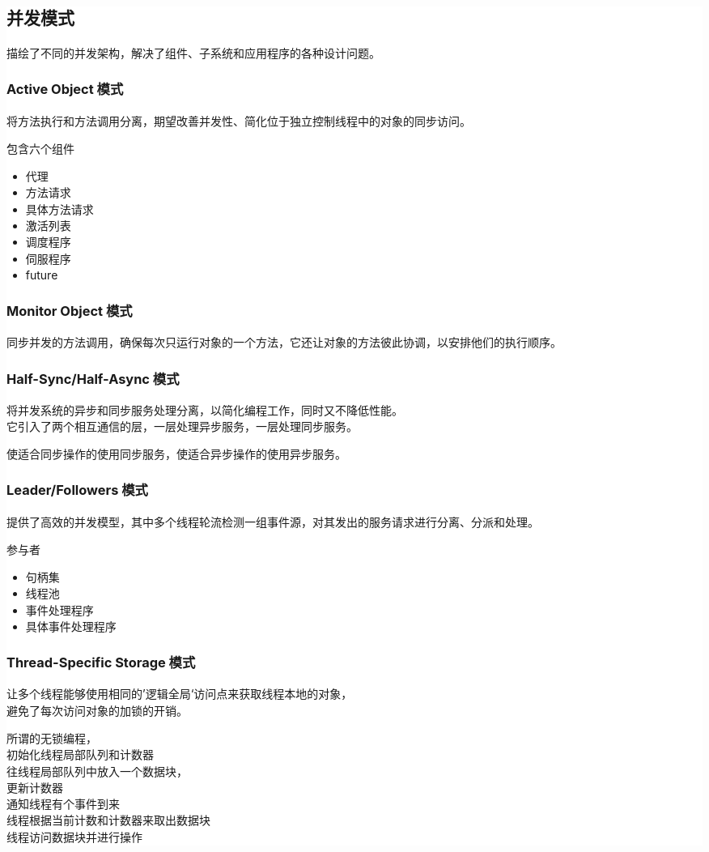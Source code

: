 
## 并发模式  

描绘了不同的并发架构，解决了组件、子系统和应用程序的各种设计问题。  

### Active Object 模式  

将方法执行和方法调用分离，期望改善并发性、简化位于独立控制线程中的对象的同步访问。  

包含六个组件  
- 代理  
- 方法请求  
- 具体方法请求  
- 激活列表 
- 调度程序  
- 伺服程序  
- future  


### Monitor Object 模式  

同步并发的方法调用，确保每次只运行对象的一个方法，它还让对象的方法彼此协调，以安排他们的执行顺序。  


### Half-Sync/Half-Async 模式  

将并发系统的异步和同步服务处理分离，以简化编程工作，同时又不降低性能。  
它引入了两个相互通信的层，一层处理异步服务，一层处理同步服务。  

使适合同步操作的使用同步服务，使适合异步操作的使用异步服务。  

### Leader/Followers 模式  

提供了高效的并发模型，其中多个线程轮流检测一组事件源，对其发出的服务请求进行分离、分派和处理。  

参与者  
- 句柄集  
- 线程池  
- 事件处理程序  
- 具体事件处理程序  


### Thread-Specific Storage 模式  

让多个线程能够使用相同的’逻辑全局‘访问点来获取线程本地的对象，  
避免了每次访问对象的加锁的开销。  

所谓的无锁编程，  
初始化线程局部队列和计数器  
往线程局部队列中放入一个数据块，  
更新计数器  
通知线程有个事件到来  
线程根据当前计数和计数器来取出数据块  
线程访问数据块并进行操作  


